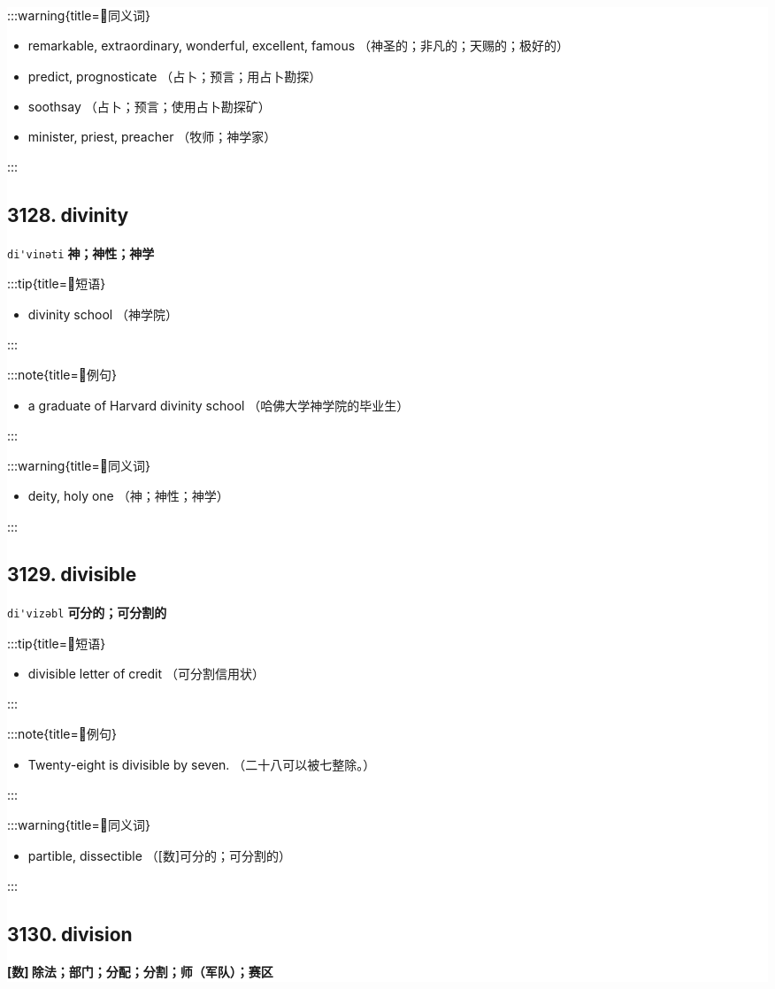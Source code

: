:::warning{title=🤔同义词}

- remarkable, extraordinary, wonderful, excellent, famous （神圣的；非凡的；天赐的；极好的）

- predict, prognosticate （占卜；预言；用占卜勘探）

- soothsay （占卜；预言；使用占卜勘探矿）

- minister, priest, preacher （牧师；神学家）

:::


## 3128. divinity

`di'vinəti`  **神；神性；神学**

:::tip{title=🤩短语}

- divinity school （神学院）

:::

:::note{title=🎤例句}

- a graduate of Harvard divinity school （哈佛大学神学院的毕业生）

:::

:::warning{title=🤔同义词}

- deity, holy one （神；神性；神学）

:::


## 3129. divisible

`di'vizəbl`  **可分的；可分割的**

:::tip{title=🤩短语}

- divisible letter of credit （可分割信用状）

:::

:::note{title=🎤例句}

- Twenty-eight is divisible by seven. （二十八可以被七整除。）

:::

:::warning{title=🤔同义词}

- partible, dissectible （[数]可分的；可分割的）

:::


## 3130. division

**[数] 除法；部门；分配；分割；师（军队）；赛区**
